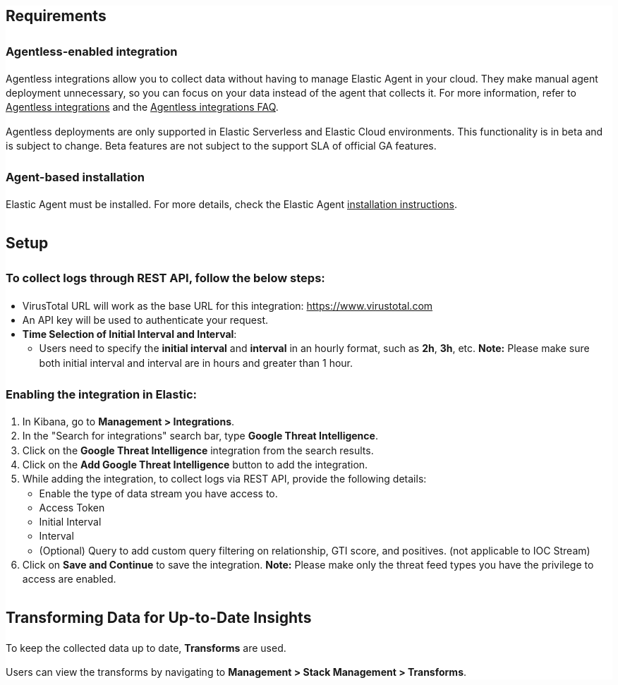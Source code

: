 ## Requirements

### Agentless-enabled integration
Agentless integrations allow you to collect data without having to manage Elastic Agent in your cloud. They make manual agent deployment unnecessary, so you can focus on your data instead of the agent that collects it. For more information, refer to [Agentless integrations](https://www.elastic.co/guide/en/serverless/current/security-agentless-integrations.html) and the [Agentless integrations FAQ](https://www.elastic.co/guide/en/serverless/current/agentless-integration-troubleshooting.html).

Agentless deployments are only supported in Elastic Serverless and Elastic Cloud environments. This functionality is in beta and is subject to change. Beta features are not subject to the support SLA of official GA features.

### Agent-based installation
Elastic Agent must be installed. For more details, check the Elastic Agent [installation instructions](docs-content://reference/fleet/install-elastic-agents.md).

## Setup

### To collect logs through REST API, follow the below steps:

- VirusTotal URL will work as the base URL for this integration: https://www.virustotal.com
- An API key will be used to authenticate your request.
- **Time Selection of Initial Interval and Interval**:
  - Users need to specify the **initial interval** and **interval** in an hourly format, such as **2h**, **3h**, etc.
**Note:** Please make sure both initial interval and interval are in hours and greater than 1 hour.

### Enabling the integration in Elastic:

1. In Kibana, go to **Management > Integrations**.
2. In the "Search for integrations" search bar, type **Google Threat Intelligence**.
3. Click on the **Google Threat Intelligence** integration from the search results.
4. Click on the **Add Google Threat Intelligence** button to add the integration.
5. While adding the integration, to collect logs via REST API, provide the following details:
   - Enable the type of data stream you have access to.
   - Access Token
   - Initial Interval
   - Interval
   - (Optional) Query to add custom query filtering on relationship, GTI score, and positives. (not applicable to IOC Stream)
6. Click on **Save and Continue** to save the integration.
**Note:** Please make only the threat feed types you have the privilege to access are enabled.

## Transforming Data for Up-to-Date Insights

To keep the collected data up to date, **Transforms** are used.

Users can view the transforms by navigating to **Management > Stack Management > Transforms**.
